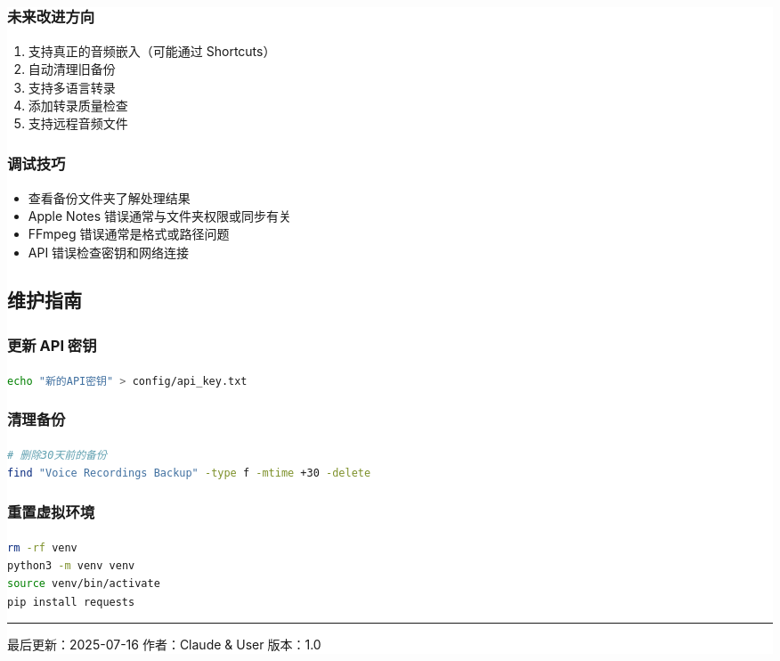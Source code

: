 ### 未来改进方向
1. 支持真正的音频嵌入（可能通过 Shortcuts）
2. 自动清理旧备份
3. 支持多语言转录
4. 添加转录质量检查
5. 支持远程音频文件

### 调试技巧
- 查看备份文件夹了解处理结果
- Apple Notes 错误通常与文件夹权限或同步有关
- FFmpeg 错误通常是格式或路径问题
- API 错误检查密钥和网络连接

## 维护指南

### 更新 API 密钥
```bash
echo "新的API密钥" > config/api_key.txt
```

### 清理备份
```bash
# 删除30天前的备份
find "Voice Recordings Backup" -type f -mtime +30 -delete
```

### 重置虚拟环境
```bash
rm -rf venv
python3 -m venv venv
source venv/bin/activate
pip install requests
```

---

最后更新：2025-07-16
作者：Claude & User
版本：1.0